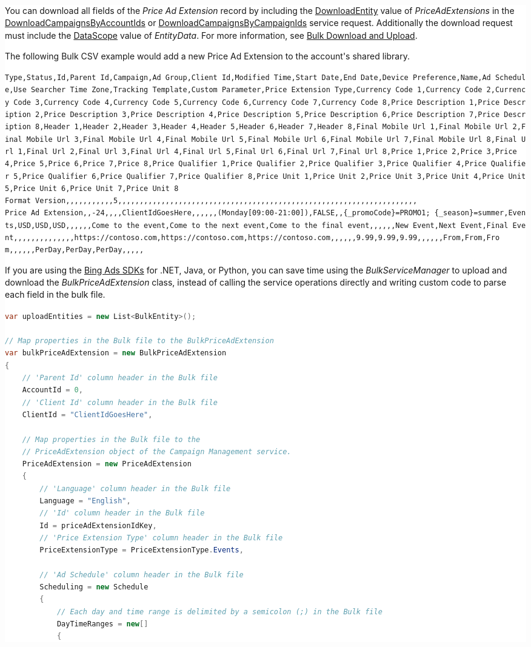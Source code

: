 You can download all fields of the *Price Ad Extension* record by including the [DownloadEntity](../bulk-api/downloadentity-value-set.md) value of *PriceAdExtensions* in the [DownloadCampaignsByAccountIds](../bulk-api/downloadcampaignsbyaccountids-service-operation.md) or [DownloadCampaignsByCampaignIds](../bulk-api/downloadcampaignsbycampaignids-service-operation.md) service request. Additionally the download request must include the [DataScope](../bulk-api/datascope-value-set.md) value of *EntityData*. For more information, see [Bulk Download and Upload](~/concepts/bulk-download-and-upload.md).

The following Bulk CSV example would add a new Price Ad Extension to the account's shared library. 

```csv
Type,Status,Id,Parent Id,Campaign,Ad Group,Client Id,Modified Time,Start Date,End Date,Device Preference,Name,Ad Schedule,Use Searcher Time Zone,Tracking Template,Custom Parameter,Price Extension Type,Currency Code 1,Currency Code 2,Currency Code 3,Currency Code 4,Currency Code 5,Currency Code 6,Currency Code 7,Currency Code 8,Price Description 1,Price Description 2,Price Description 3,Price Description 4,Price Description 5,Price Description 6,Price Description 7,Price Description 8,Header 1,Header 2,Header 3,Header 4,Header 5,Header 6,Header 7,Header 8,Final Mobile Url 1,Final Mobile Url 2,Final Mobile Url 3,Final Mobile Url 4,Final Mobile Url 5,Final Mobile Url 6,Final Mobile Url 7,Final Mobile Url 8,Final Url 1,Final Url 2,Final Url 3,Final Url 4,Final Url 5,Final Url 6,Final Url 7,Final Url 8,Price 1,Price 2,Price 3,Price 4,Price 5,Price 6,Price 7,Price 8,Price Qualifier 1,Price Qualifier 2,Price Qualifier 3,Price Qualifier 4,Price Qualifier 5,Price Qualifier 6,Price Qualifier 7,Price Qualifier 8,Price Unit 1,Price Unit 2,Price Unit 3,Price Unit 4,Price Unit 5,Price Unit 6,Price Unit 7,Price Unit 8
Format Version,,,,,,,,,,,5,,,,,,,,,,,,,,,,,,,,,,,,,,,,,,,,,,,,,,,,,,,,,,,,,,,,,,,,,,,,,,,,,,,,,
Price Ad Extension,,-24,,,,ClientIdGoesHere,,,,,,(Monday[09:00-21:00]),FALSE,,{_promoCode}=PROMO1; {_season}=summer,Events,USD,USD,USD,,,,,,Come to the event,Come to the next event,Come to the final event,,,,,,New Event,Next Event,Final Event,,,,,,,,,,,,,,https://contoso.com,https://contoso.com,https://contoso.com,,,,,,9.99,9.99,9.99,,,,,,From,From,From,,,,,,PerDay,PerDay,PerDay,,,,,

```

If you are using the [Bing Ads SDKs](~/concepts/bing-ads-client-libraries.md) for .NET, Java, or Python, you can save time using the *BulkServiceManager* to upload and download the *BulkPriceAdExtension* class, instead of calling the service operations directly and writing custom code to parse each field in the bulk file. 


```csharp
var uploadEntities = new List<BulkEntity>();

// Map properties in the Bulk file to the BulkPriceAdExtension
var bulkPriceAdExtension = new BulkPriceAdExtension
{
    // 'Parent Id' column header in the Bulk file
    AccountId = 0,
    // 'Client Id' column header in the Bulk file
    ClientId = "ClientIdGoesHere",

    // Map properties in the Bulk file to the 
    // PriceAdExtension object of the Campaign Management service.
    PriceAdExtension = new PriceAdExtension
    {
        // 'Language' column header in the Bulk file
        Language = "English",
        // 'Id' column header in the Bulk file
        Id = priceAdExtensionIdKey,
        // 'Price Extension Type' column header in the Bulk file
        PriceExtensionType = PriceExtensionType.Events,

        // 'Ad Schedule' column header in the Bulk file
        Scheduling = new Schedule
        {
            // Each day and time range is delimited by a semicolon (;) in the Bulk file
            DayTimeRanges = new[]
            {
```